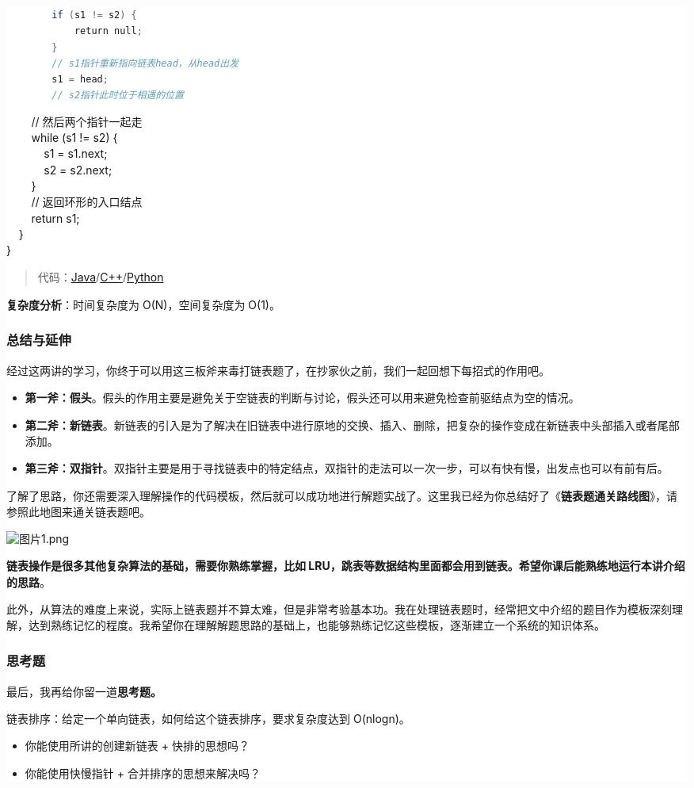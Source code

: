 ```java
        if (s1 != s2) {
            return null;
        }
        // s1指针重新指向链表head，从head出发
        s1 = head;
        // s2指针此时位于相遇的位置

```

        // 然后两个指针一起走  
        while (s1 != s2) {  
            s1 = s1.next;  
            s2 = s2.next;  
        }  
        // 返回环形的入口结点  
        return s1;  
    }  
}  

> 代码：[Java](https://github.com/lagoueduCol/Algorithm-Dryad/blob/main/05.LinkedList/142.%E7%8E%AF%E5%BD%A2%E9%93%BE%E8%A1%A8-ii.java)/[C++](https://github.com/lagoueduCol/Algorithm-Dryad/blob/main/05.LinkedList/142.%E7%8E%AF%E5%BD%A2%E9%93%BE%E8%A1%A8-ii.cpp)/[Python](https://github.com/lagoueduCol/Algorithm-Dryad/blob/main/05.LinkedList/142.%E7%8E%AF%E5%BD%A2%E9%93%BE%E8%A1%A8-ii.py)

**复杂度分析**：时间复杂度为 O(N)，空间复杂度为 O(1)。

### 总结与延伸

经过这两讲的学习，你终于可以用这三板斧来毒打链表题了，在抄家伙之前，我们一起回想下每招式的作用吧。

- **第一斧：假头**。假头的作用主要是避免关于空链表的判断与讨论，假头还可以用来避免检查前驱结点为空的情况。
    
- **第二斧：新链表**。新链表的引入是为了解决在旧链表中进行原地的交换、插入、删除，把复杂的操作变成在新链表中头部插入或者尾部添加。
    
- **第三斧：双指针**。双指针主要是用于寻找链表中的特定结点，双指针的走法可以一次一步，可以有快有慢，出发点也可以有前有后。
    

了解了思路，你还需要深入理解操作的代码模板，然后就可以成功地进行解题实战了。这里我已经为你总结好了《**链表题通关路线图**》，请参照此地图来通关链表题吧。

![图片1.png](http://p6ui.toweydoc.tech:20080/images/stydocs/CioPOWCYmIWAFXX4AASqbS526bc322.png)

**链表操作是很多其他复杂算法的基础，需要你熟练掌握，比如 LRU，跳表等数据结构里面都会用到链表。希望你课后能熟练地运行本讲介绍的思路**。

此外，从算法的难度上来说，实际上链表题并不算太难，但是非常考验基本功。我在处理链表题时，经常把文中介绍的题目作为模板深刻理解，达到熟练记忆的程度。我希望你在理解解题思路的基础上，也能够熟练记忆这些模板，逐渐建立一个系统的知识体系。

### 思考题

最后，我再给你留一道**思考题。**

链表排序：给定一个单向链表，如何给这个链表排序，要求复杂度达到 O(nlogn)。

- 你能使用所讲的创建新链表 + 快排的思想吗？
    
- 你能使用快慢指针 + 合并排序的思想来解决吗？
    
